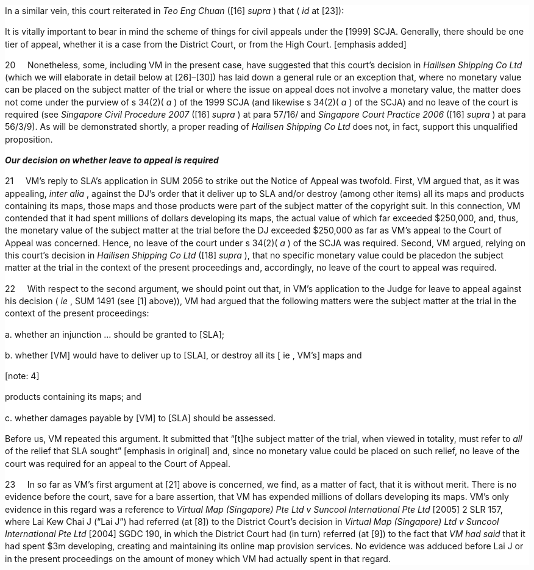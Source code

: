 In a similar vein, this court reiterated in _Teo Eng Chuan_ ([16] _supra_ ) that ( _id_ at [23]): 

 It is vitally important to bear in mind the scheme of things for civil appeals under the [1999] SCJA. Generally, there should be one tier of appeal, whether it is a case from the District Court, or from the High Court. [emphasis added] 

20     Nonetheless, some, including VM in the present case, have suggested that this court’s decision in _Hailisen Shipping Co Ltd_ (which we will elaborate in detail below at [26]–[30]) has laid down a general rule or an exception that, where no monetary value can be placed on the subject matter of the trial or where the issue on appeal does not involve a monetary value, the matter does not come under the purview of s 34(2)( _a_ ) of the 1999 SCJA (and likewise s 34(2)( _a_ ) of the SCJA) and no leave of the court is required (see _Singapore Civil Procedure 2007_ ([16] _supra_ ) at para 57/16/ and _Singapore Court Practice 2006_ ([16] _supra_ ) at para 56/3/9). As will be demonstrated shortly, a proper reading of _Hailisen Shipping Co Ltd_ does not, in fact, support this unqualified proposition. 

**_Our decision on whether leave to appeal is required_** 

21     VM’s reply to SLA’s application in SUM 2056 to strike out the Notice of Appeal was twofold. First, VM argued that, as it was appealing, _inter alia_ , against the DJ’s order that it deliver up to SLA and/or destroy (among other items) all its maps and products containing its maps, those maps and those products were part of the subject matter of the copyright suit. In this connection, VM contended that it had spent millions of dollars developing its maps, the actual value of which far exceeded $250,000, and, thus, the monetary value of the subject matter at the trial before the DJ exceeded $250,000 as far as VM’s appeal to the Court of Appeal was concerned. Hence, no leave of the court under s 34(2)( _a_ ) of the SCJA was required. Second, VM argued, relying on this court’s decision in _Hailisen Shipping Co Ltd_ ([18] _supra_ ), that no specific monetary value could be placedon the subject matter at the trial in the context of the present proceedings and, accordingly, no leave of the court to appeal was required. 

22     With respect to the second argument, we should point out that, in VM’s application to the Judge for leave to appeal against his decision ( _ie_ , SUM 1491 (see [1] above)), VM had argued that the following matters were the subject matter at the trial in the context of the present proceedings: 

 a. whether an injunction ... should be granted to [SLA]; 

 b. whether [VM] would have to deliver up to [SLA], or destroy all its [ ie , VM’s] maps and 

 [note: 4] 


 products containing its maps; and 

 c. whether damages payable by [VM] to [SLA] should be assessed. 

Before us, VM repeated this argument. It submitted that “[t]he subject matter of the trial, when viewed in totality, must refer to _all_ of the relief that SLA sought” [emphasis in original] and, since no monetary value could be placed on such relief, no leave of the court was required for an appeal to the Court of Appeal. 

23     In so far as VM’s first argument at [21] above is concerned, we find, as a matter of fact, that it is without merit. There is no evidence before the court, save for a bare assertion, that VM has expended millions of dollars developing its maps. VM’s only evidence in this regard was a reference to _Virtual Map (Singapore) Pte Ltd v Suncool International Pte Ltd_ <span class="citation">[2005] 2 SLR 157</span>, where Lai Kew Chai J (“Lai J”) had referred (at [8]) to the District Court’s decision in _Virtual Map (Singapore) Ltd v Suncool International Pte Ltd_ <span class="citation">[2004] SGDC 190</span>, in which the District Court had (in turn) referred (at [9]) to the fact that _VM had said_ that it had spent $3m developing, creating and maintaining its online map provision services. No evidence was adduced before Lai J or in the present proceedings on the amount of money which VM had actually spent in that regard. 
